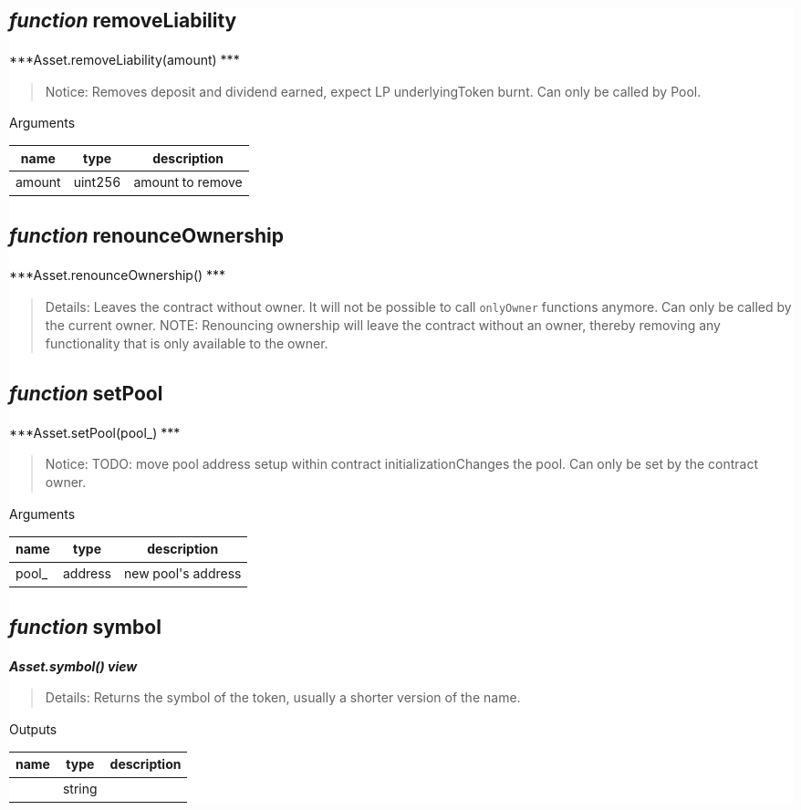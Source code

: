 

## *function* removeLiability

***Asset.removeLiability(amount) ***

> Notice: Removes deposit and dividend earned, expect LP underlyingToken burnt. Can only be called by Pool.

Arguments

| **name** | **type** | **description** |
|-|-|-|
| amount | uint256 | amount to remove |



## *function* renounceOwnership

***Asset.renounceOwnership() ***

> Details: Leaves the contract without owner. It will not be possible to call `onlyOwner` functions anymore. Can only be called by the current owner. NOTE: Renouncing ownership will leave the contract without an owner, thereby removing any functionality that is only available to the owner.



## *function* setPool

***Asset.setPool(pool_) ***

> Notice: TODO: move pool address setup within contract initializationChanges the pool. Can only be set by the contract owner.

Arguments

| **name** | **type** | **description** |
|-|-|-|
| pool_ | address | new pool's address |



## *function* symbol

***Asset.symbol() view***

> Details: Returns the symbol of the token, usually a shorter version of the name.

Outputs

| **name** | **type** | **description** |
|-|-|-|
|  | string |  |
